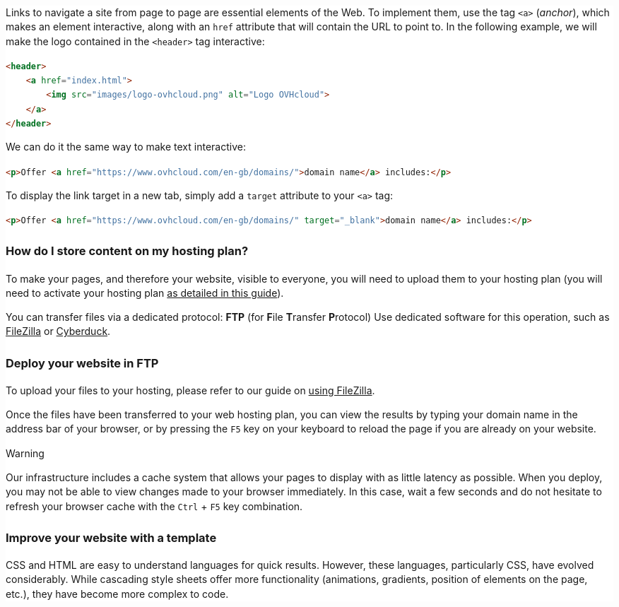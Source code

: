 Links to navigate a site from page to page are essential elements of the Web. To implement them, use the tag `<a>` (*anchor*), which makes an element interactive, along with an `href` attribute that will contain the URL to point to. In the following example, we will make the logo contained in the `<header>` tag interactive:

```html
<header> 
    <a href="index.html">
        <img src="images/logo-ovhcloud.png" alt="Logo OVHcloud">
    </a>
</header>
```

We can do it the same way to make text interactive:

```html
<p>Offer <a href="https://www.ovhcloud.com/en-gb/domains/">domain name</a> includes:</p>
```

To display the link target in a new tab, simply add a `target` attribute to your `<a>` tag:

```html
<p>Offer <a href="https://www.ovhcloud.com/en-gb/domains/" target="_blank">domain name</a> includes:</p>
```

### How do I store content on my hosting plan?

To make your pages, and therefore your website, visible to everyone, you will need to upload them to your hosting plan (you will need to activate your hosting plan [as detailed in this guide](https://docs.ovh.com/gb/en/hosting/activate-start10m/)).

You can transfer files via a dedicated protocol: **FTP** (for **F**ile **T**ransfer **P**rotocol) Use dedicated software for this operation, such as [FileZilla](https://filezilla-project.org/download.php?type=client) or [Cyberduck](https://cyberduck.io/download/).

### Deploy your website in FTP

To upload your files to your hosting, please refer to our guide on [using FileZilla](https://docs.ovh.com/gb/en/hosting/web_hosting_filezilla_user_guide/).

Once the files have been transferred to your web hosting plan, you can view the results by typing your domain name in the address bar of your browser, or by pressing the `F5` key on your keyboard to reload the page if you are already on your website.

> [!warning]
> 
> Our infrastructure includes a cache system that allows your pages to display with as little latency as possible. When you deploy, you may not be able to view changes made to your browser immediately. In this case, wait a few seconds and do not hesitate to refresh your browser cache with the `Ctrl` + `F5` key combination.
> 

### Improve your website with a template

CSS and HTML are easy to understand languages for quick results. However, these languages, particularly CSS, have evolved considerably. While cascading style sheets offer more functionality (animations, gradients, position of elements on the page, etc.), they have become more complex to code.
